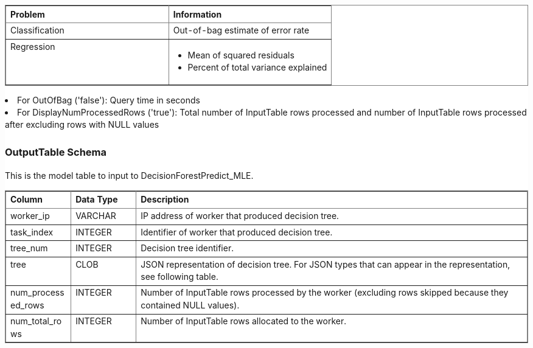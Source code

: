 <div class="tablenoborder"><table cellpadding="4" cellspacing="0" summary="" id="pvm1506112840178__table_kny_fg5_g2b" class="table" frame="border" border="1" rules="all"><div class="caption"></div><colgroup span="1"><col style="width:50%" span="1"></col><col style="width:50%" span="1"></col></colgroup><thead class="thead" style="text-align:left;"><tr class="row"><th class="entry cellrowborder" style="vertical-align:top;" id="d239389e539" rowspan="1" colspan="1">Problem</th><th class="entry cellrowborder" style="vertical-align:top;" id="d239389e541" rowspan="1" colspan="1">Information</th></tr></thead><tbody class="tbody"><tr class="row"><td class="entry cellrowborder" style="vertical-align:top;" headers="d239389e539" rowspan="1" colspan="1">Classification</td><td class="entry cellrowborder" style="vertical-align:top;" headers="d239389e541" rowspan="1" colspan="1">Out-of-bag estimate of error rate</td></tr><tr class="row"><td class="entry cellrowborder" style="vertical-align:top;" headers="d239389e539" rowspan="1" colspan="1">Regression</td><td class="entry cellrowborder" style="vertical-align:top;" headers="d239389e541" rowspan="1" colspan="1">
<ul class="ul" id="pvm1506112840178__ul_mwj_3g5_g2b">
<li class="li">Mean of squared residuals</li>
<li class="li">Percent of total variance explained</li></ul></td></tr></tbody></table></div></li>
<li class="li">For OutOfBag ('false'): Query time in seconds</li>
<li class="li">For DisplayNumProcessedRows ('true'): Total number of InputTable rows processed and number of InputTable rows processed after excluding rows with NULL values</li></ul></td></tr></tbody></table></div></div><div class="section" id="pvm1506112840178__section_jn2_fjk_ycb">
<h3 class="title sectiontitle">OutputTable Schema</h3>
<p class="p">This is the model table to input to DecisionForestPredict_MLE.</p><div class="tablenoborder"><table cellpadding="4" cellspacing="0" summary="" id="pvm1506112840178__table_N1001C_N1000E_N1000C_N10001" class="table" frame="border" border="1" rules="all"><div class="caption"></div><colgroup span="1"><col style="width:12.5%" span="1"></col><col style="width:12.5%" span="1"></col><col style="width:75%" span="1"></col></colgroup><thead class="thead" style="text-align:left;"><tr class="row"><th class="entry nocellnorowborder" style="vertical-align:top;" id="d239389e574" rowspan="1" colspan="1">Column</th><th class="entry nocellnorowborder" style="vertical-align:top;" id="d239389e576" rowspan="1" colspan="1">Data Type</th><th class="entry cell-norowborder" style="vertical-align:top;" id="d239389e578" rowspan="1" colspan="1">Description</th></tr></thead><tbody class="tbody"><tr class="row"><td class="entry nocellnorowborder" style="vertical-align:top;" headers="d239389e574" rowspan="1" colspan="1">worker_ip</td><td class="entry nocellnorowborder" style="vertical-align:top;" headers="d239389e576" rowspan="1" colspan="1">VARCHAR</td><td class="entry cell-norowborder" style="vertical-align:top;" headers="d239389e578" rowspan="1" colspan="1">IP address of worker that produced decision tree.</td></tr><tr class="row"><td class="entry nocellnorowborder" style="vertical-align:top;" headers="d239389e574" rowspan="1" colspan="1">task_index</td><td class="entry nocellnorowborder" style="vertical-align:top;" headers="d239389e576" rowspan="1" colspan="1">INTEGER</td><td class="entry cell-norowborder" style="vertical-align:top;" headers="d239389e578" rowspan="1" colspan="1">Identifier of worker that produced decision tree.</td></tr><tr class="row"><td class="entry nocellnorowborder" style="vertical-align:top;" headers="d239389e574" rowspan="1" colspan="1">tree_num</td><td class="entry nocellnorowborder" style="vertical-align:top;" headers="d239389e576" rowspan="1" colspan="1">INTEGER</td><td class="entry cell-norowborder" style="vertical-align:top;" headers="d239389e578" rowspan="1" colspan="1">Decision tree identifier.</td></tr><tr class="row"><td class="entry nocellnorowborder" style="vertical-align:top;" headers="d239389e574" rowspan="1" colspan="1">tree</td><td class="entry nocellnorowborder" style="vertical-align:top;" headers="d239389e576" rowspan="1" colspan="1">CLOB</td><td class="entry cell-norowborder" style="vertical-align:top;" headers="d239389e578" rowspan="1" colspan="1">JSON representation of decision tree. For JSON types that can appear in the representation, see following table.</td></tr><tr class="row"><td class="entry nocellnorowborder" style="vertical-align:top;" headers="d239389e574" rowspan="1" colspan="1">num_processed_rows</td><td class="entry nocellnorowborder" style="vertical-align:top;" headers="d239389e576" rowspan="1" colspan="1">INTEGER</td><td class="entry cell-norowborder" style="vertical-align:top;" headers="d239389e578" rowspan="1" colspan="1">Number of InputTable rows processed by the worker (excluding rows skipped because they contained NULL values).</td></tr><tr class="row"><td class="entry row-nocellborder" style="vertical-align:top;" headers="d239389e574" rowspan="1" colspan="1">num_total_rows</td><td class="entry row-nocellborder" style="vertical-align:top;" headers="d239389e576" rowspan="1" colspan="1">INTEGER</td><td class="entry cellrowborder" style="vertical-align:top;" headers="d239389e578" rowspan="1" colspan="1">Number of InputTable rows allocated to the worker.</td></tr></tbody></table></div></div><div class="section" id="pvm1506112840178__section_ghh_jjk_ycb">
